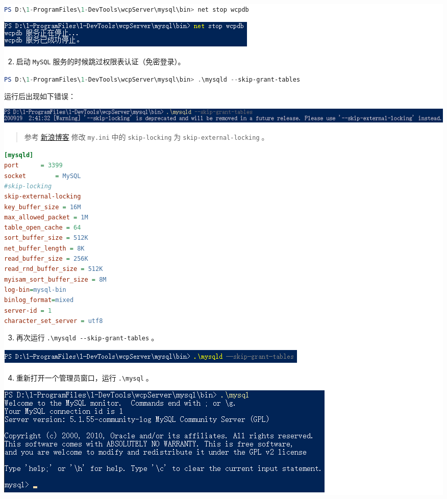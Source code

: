   ```powershell
  PS D:\1-ProgramFiles\1-DevTools\wcpServer\mysql\bin> net stop wcpdb
  ```

  ![B242](../images/B242.png)

2. 启动 `MySQL` 服务的时候跳过权限表认证（免密登录）。

  ```powershell
  PS D:\1-ProgramFiles\1-DevTools\wcpServer\mysql\bin> .\mysqld --skip-grant-tables
  ```

  运行后出现如下错误：

  ![B239](../images/B239.png)

  > 参考 [新浪博客](http://blog.sina.com.cn/s/blog_5504485801011ju2.html) 修改 `my.ini` 中的 `skip-locking` 为 `skip-external-locking` 。

  ```ini
  [mysqld]
  port		= 3399
  socket		= MySQL
  #skip-locking
  skip-external-locking
  key_buffer_size = 16M
  max_allowed_packet = 1M
  table_open_cache = 64
  sort_buffer_size = 512K
  net_buffer_length = 8K
  read_buffer_size = 256K
  read_rnd_buffer_size = 512K
  myisam_sort_buffer_size = 8M
  log-bin=mysql-bin
  binlog_format=mixed
  server-id	= 1
  character_set_server = utf8
  ```

3. 再次运行 `.\mysqld --skip-grant-tables` 。

  ![B240](../images/B240.png)

4. 重新打开一个管理员窗口，运行 `.\mysql` 。

  ![B241](../images/B241.png)
